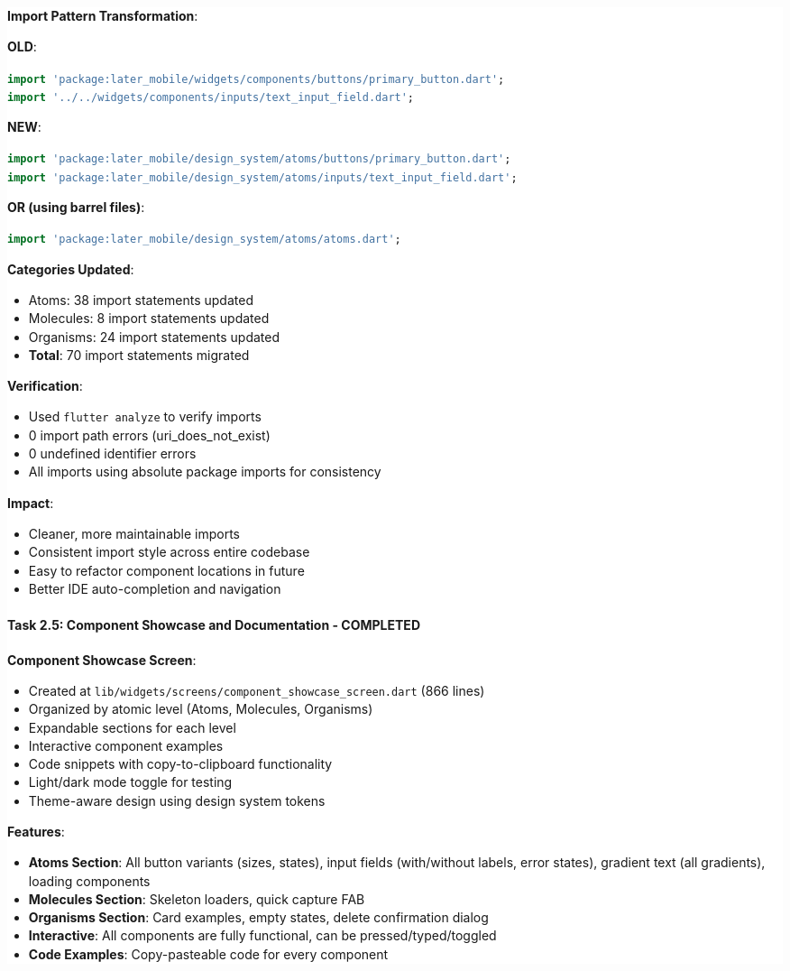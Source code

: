 **Import Pattern Transformation**:

**OLD**:
```dart
import 'package:later_mobile/widgets/components/buttons/primary_button.dart';
import '../../widgets/components/inputs/text_input_field.dart';
```

**NEW**:
```dart
import 'package:later_mobile/design_system/atoms/buttons/primary_button.dart';
import 'package:later_mobile/design_system/atoms/inputs/text_input_field.dart';
```

**OR (using barrel files)**:
```dart
import 'package:later_mobile/design_system/atoms/atoms.dart';
```

**Categories Updated**:
- Atoms: 38 import statements updated
- Molecules: 8 import statements updated
- Organisms: 24 import statements updated
- **Total**: 70 import statements migrated

**Verification**:
- Used `flutter analyze` to verify imports
- 0 import path errors (uri_does_not_exist)
- 0 undefined identifier errors
- All imports using absolute package imports for consistency

**Impact**:
- Cleaner, more maintainable imports
- Consistent import style across entire codebase
- Easy to refactor component locations in future
- Better IDE auto-completion and navigation

#### Task 2.5: Component Showcase and Documentation - COMPLETED

**Component Showcase Screen**:
- Created at `lib/widgets/screens/component_showcase_screen.dart` (866 lines)
- Organized by atomic level (Atoms, Molecules, Organisms)
- Expandable sections for each level
- Interactive component examples
- Code snippets with copy-to-clipboard functionality
- Light/dark mode toggle for testing
- Theme-aware design using design system tokens

**Features**:
- **Atoms Section**: All button variants (sizes, states), input fields (with/without labels, error states), gradient text (all gradients), loading components
- **Molecules Section**: Skeleton loaders, quick capture FAB
- **Organisms Section**: Card examples, empty states, delete confirmation dialog
- **Interactive**: All components are fully functional, can be pressed/typed/toggled
- **Code Examples**: Copy-pasteable code for every component
